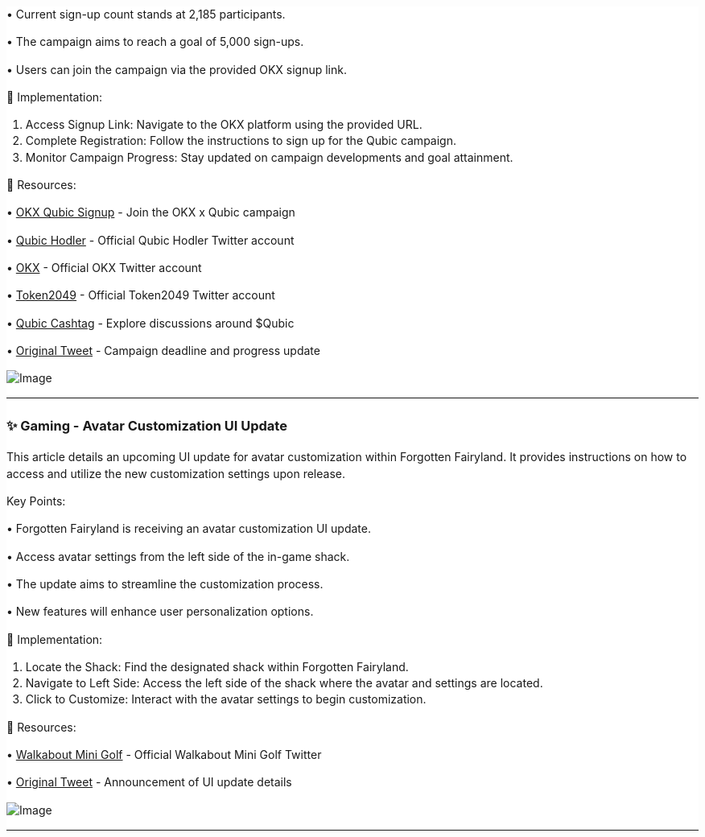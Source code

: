 • Current sign-up count stands at 2,185 participants.

• The campaign aims to reach a goal of 5,000 sign-ups.

• Users can join the campaign via the provided OKX signup link.

🚀 Implementation:
1. Access Signup Link: Navigate to the OKX platform using the provided URL.
2. Complete Registration: Follow the instructions to sign up for the Qubic campaign.
3. Monitor Campaign Progress: Stay updated on campaign developments and goal attainment.

🔗 Resources:

• [OKX Qubic Signup](https://okx.com/join/qubic) - Join the OKX x Qubic campaign

• [Qubic Hodler](https://x.com/QubicHodler) - Official Qubic Hodler Twitter account

• [OKX](https://x.com/okx) - Official OKX Twitter account

• [Token2049](https://x.com/token2049) - Official Token2049 Twitter account

• [Qubic Cashtag](https://x.com/search?q=%24Qubic&src=cashtag_click) - Explore discussions around $Qubic

• [Original Tweet](https://x.com/QubicHodler/status/1974105415722918271) - Campaign deadline and progress update

![Image](https://pbs.twimg.com/media/G2VuadsWUAA9eaz?format=jpg&name=small)

---
### ✨ Gaming - Avatar Customization UI Update

This article details an upcoming UI update for avatar customization within Forgotten Fairyland. It provides instructions on how to access and utilize the new customization settings upon release.

Key Points:

• Forgotten Fairyland is receiving an avatar customization UI update.

• Access avatar settings from the left side of the in-game shack.

• The update aims to streamline the customization process.

• New features will enhance user personalization options.

🚀 Implementation:
1. Locate the Shack: Find the designated shack within Forgotten Fairyland.
2. Navigate to Left Side: Access the left side of the shack where the avatar and settings are located.
3. Click to Customize: Interact with the avatar settings to begin customization.

🔗 Resources:

• [Walkabout Mini Golf](https://x.com/WalkaboutMG) - Official Walkabout Mini Golf Twitter

• [Original Tweet](https://x.com/WalkaboutMG/status/1974142569207431631) - Announcement of UI update details

![Image](https://pbs.twimg.com/ext_tw_video_thumb/1974141248026931200/pu/img/8uTEtenL1oy3VCNs.jpg)

---
